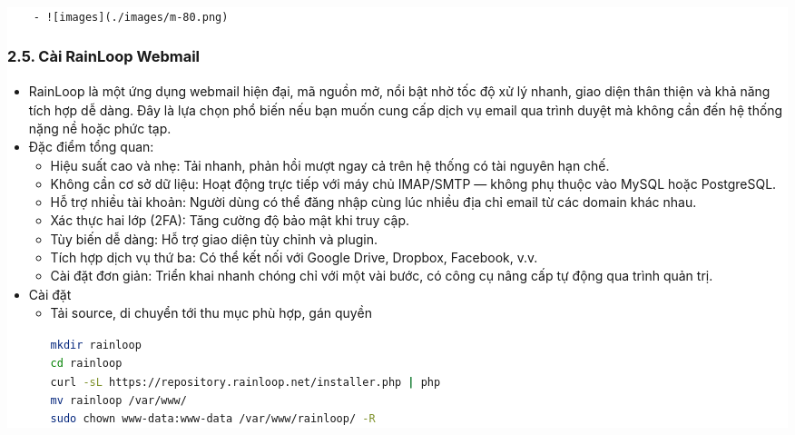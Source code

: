 		- ![images](./images/m-80.png)

<a name="25-cài-rainloop-webmail"></a>
### 2.5. Cài RainLoop Webmail
- RainLoop là một ứng dụng webmail hiện đại, mã nguồn mở, nổi bật nhờ tốc độ xử lý nhanh, giao diện thân thiện và khả năng tích hợp dễ dàng. Đây là lựa chọn phổ biến nếu bạn muốn cung cấp dịch vụ email qua trình duyệt mà không cần đến hệ thống nặng nề hoặc phức tạp.
- Đặc điểm tổng quan:
	- Hiệu suất cao và nhẹ: Tải nhanh, phản hồi mượt ngay cả trên hệ thống có tài nguyên hạn chế.
	- Không cần cơ sở dữ liệu: Hoạt động trực tiếp với máy chủ IMAP/SMTP — không phụ thuộc vào MySQL hoặc PostgreSQL.
	- Hỗ trợ nhiều tài khoản: Người dùng có thể đăng nhập cùng lúc nhiều địa chỉ email từ các domain khác nhau.
	- Xác thực hai lớp (2FA): Tăng cường độ bảo mật khi truy cập.
	- Tùy biến dễ dàng: Hỗ trợ giao diện tùy chỉnh và plugin.
	- Tích hợp dịch vụ thứ ba: Có thể kết nối với Google Drive, Dropbox, Facebook, v.v.
	- Cài đặt đơn giản: Triển khai nhanh chóng chỉ với một vài bước, có công cụ nâng cấp tự động qua trình quản trị.
- Cài đặt 
	- Tải source, di chuyển tới thu mục phù hợp, gán quyền 
		```bash
		mkdir rainloop
		cd rainloop
		curl -sL https://repository.rainloop.net/installer.php | php
		mv rainloop /var/www/
		sudo chown www-data:www-data /var/www/rainloop/ -R